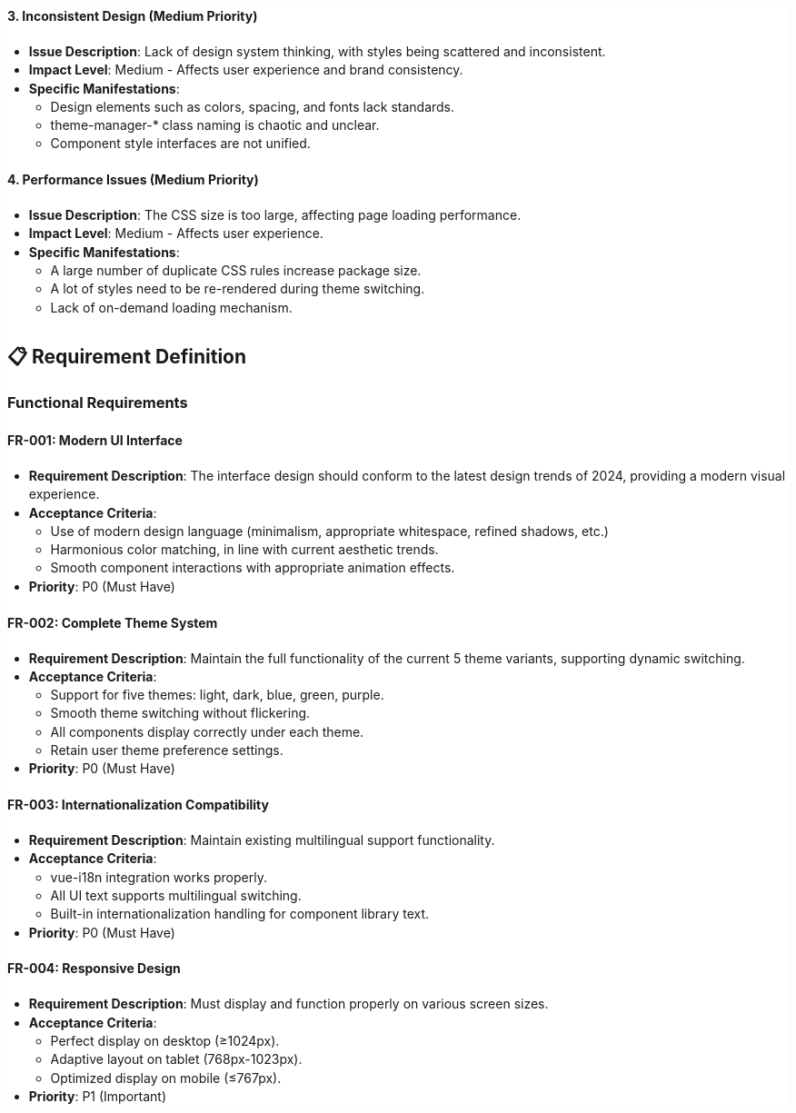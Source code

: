 #### 3. Inconsistent Design (Medium Priority)
- **Issue Description**: Lack of design system thinking, with styles being scattered and inconsistent.  
- **Impact Level**: Medium - Affects user experience and brand consistency.
- **Specific Manifestations**:
  - Design elements such as colors, spacing, and fonts lack standards.
  - theme-manager-* class naming is chaotic and unclear.
  - Component style interfaces are not unified.

#### 4. Performance Issues (Medium Priority)
- **Issue Description**: The CSS size is too large, affecting page loading performance.
- **Impact Level**: Medium - Affects user experience.
- **Specific Manifestations**:
  - A large number of duplicate CSS rules increase package size.
  - A lot of styles need to be re-rendered during theme switching.
  - Lack of on-demand loading mechanism.

## 📋 Requirement Definition

### Functional Requirements

#### FR-001: Modern UI Interface
- **Requirement Description**: The interface design should conform to the latest design trends of 2024, providing a modern visual experience.
- **Acceptance Criteria**: 
  - Use of modern design language (minimalism, appropriate whitespace, refined shadows, etc.)
  - Harmonious color matching, in line with current aesthetic trends.
  - Smooth component interactions with appropriate animation effects.
- **Priority**: P0 (Must Have)

#### FR-002: Complete Theme System
- **Requirement Description**: Maintain the full functionality of the current 5 theme variants, supporting dynamic switching.
- **Acceptance Criteria**:
  - Support for five themes: light, dark, blue, green, purple.
  - Smooth theme switching without flickering.
  - All components display correctly under each theme.
  - Retain user theme preference settings.
- **Priority**: P0 (Must Have)

#### FR-003: Internationalization Compatibility  
- **Requirement Description**: Maintain existing multilingual support functionality.
- **Acceptance Criteria**:
  - vue-i18n integration works properly.
  - All UI text supports multilingual switching.
  - Built-in internationalization handling for component library text.
- **Priority**: P0 (Must Have)

#### FR-004: Responsive Design
- **Requirement Description**: Must display and function properly on various screen sizes.
- **Acceptance Criteria**:
  - Perfect display on desktop (≥1024px).
  - Adaptive layout on tablet (768px-1023px).
  - Optimized display on mobile (≤767px).
- **Priority**: P1 (Important)
